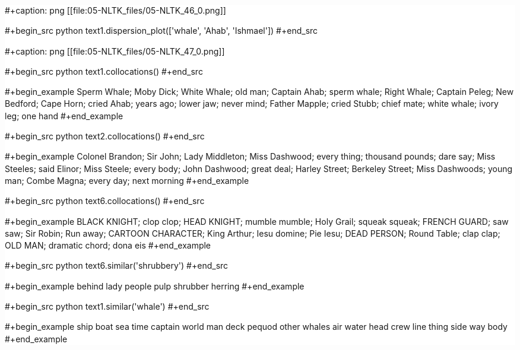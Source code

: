 #+caption: png
[[file:05-NLTK_files/05-NLTK_46_0.png]]

#+begin_src python
  text1.dispersion_plot(['whale', 'Ahab', 'Ishmael'])
#+end_src

#+caption: png
[[file:05-NLTK_files/05-NLTK_47_0.png]]

#+begin_src python
  text1.collocations()
#+end_src

#+begin_example
  Sperm Whale; Moby Dick; White Whale; old man; Captain Ahab; sperm
  whale; Right Whale; Captain Peleg; New Bedford; Cape Horn; cried Ahab;
  years ago; lower jaw; never mind; Father Mapple; cried Stubb; chief
  mate; white whale; ivory leg; one hand
#+end_example

#+begin_src python
  text2.collocations()
#+end_src

#+begin_example
  Colonel Brandon; Sir John; Lady Middleton; Miss Dashwood; every thing;
  thousand pounds; dare say; Miss Steeles; said Elinor; Miss Steele;
  every body; John Dashwood; great deal; Harley Street; Berkeley Street;
  Miss Dashwoods; young man; Combe Magna; every day; next morning
#+end_example

#+begin_src python
  text6.collocations()
#+end_src

#+begin_example
  BLACK KNIGHT; clop clop; HEAD KNIGHT; mumble mumble; Holy Grail;
  squeak squeak; FRENCH GUARD; saw saw; Sir Robin; Run away; CARTOON
  CHARACTER; King Arthur; Iesu domine; Pie Iesu; DEAD PERSON; Round
  Table; clap clap; OLD MAN; dramatic chord; dona eis
#+end_example

#+begin_src python
  text6.similar('shrubbery')
#+end_src

#+begin_example
  behind lady people pulp shrubber herring
#+end_example

#+begin_src python
  text1.similar('whale')
#+end_src

#+begin_example
  ship boat sea time captain world man deck pequod other whales air
  water head crew line thing side way body
#+end_example
